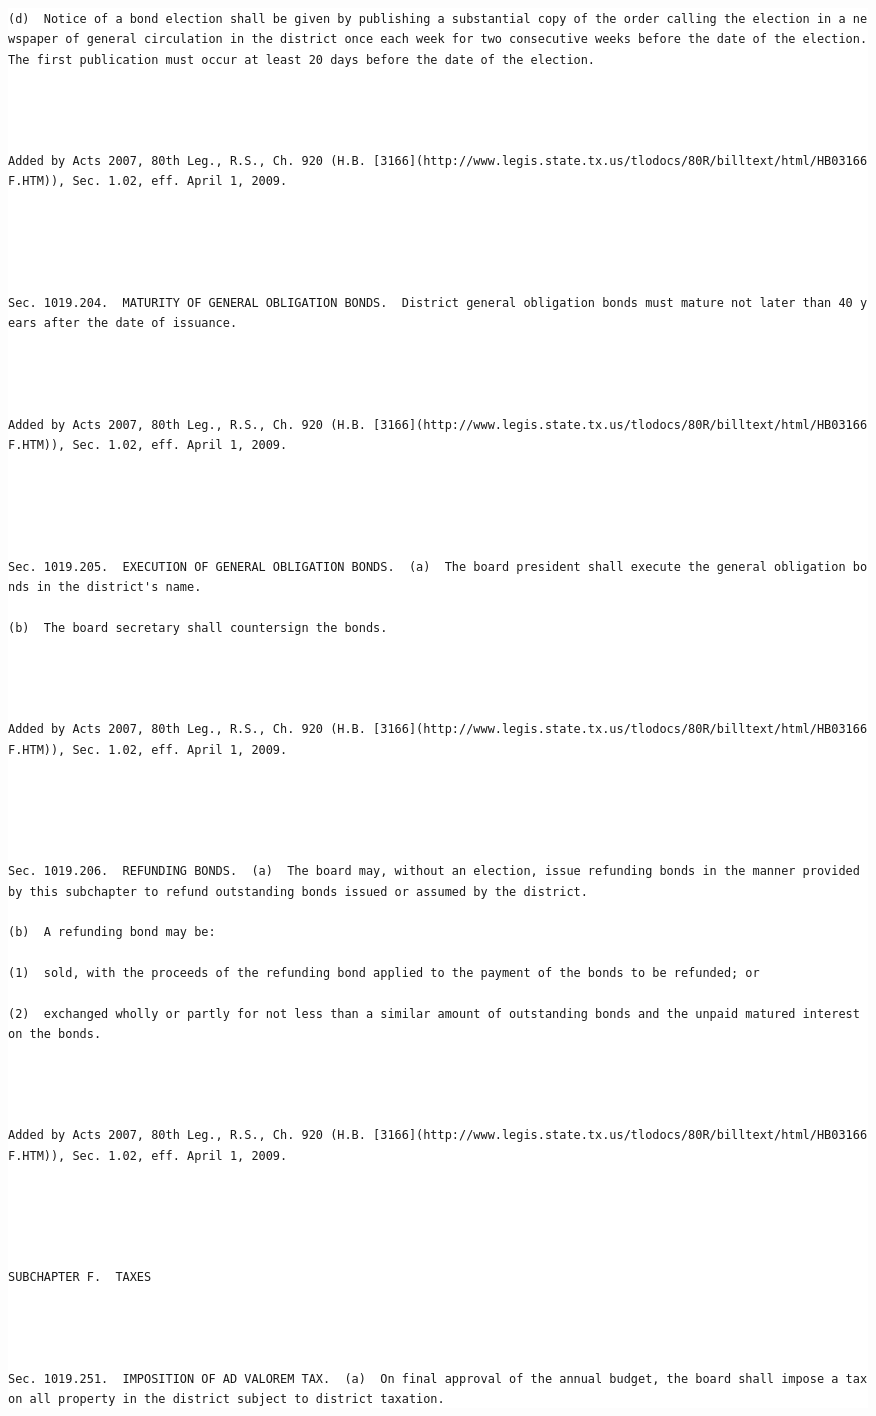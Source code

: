     (d)  Notice of a bond election shall be given by publishing a substantial copy of the order calling the election in a newspaper of general circulation in the district once each week for two consecutive weeks before the date of the election.  The first publication must occur at least 20 days before the date of the election.
    
    
    
    
    Added by Acts 2007, 80th Leg., R.S., Ch. 920 (H.B. [3166](http://www.legis.state.tx.us/tlodocs/80R/billtext/html/HB03166F.HTM)), Sec. 1.02, eff. April 1, 2009.
    
    
    
    
    
    Sec. 1019.204.  MATURITY OF GENERAL OBLIGATION BONDS.  District general obligation bonds must mature not later than 40 years after the date of issuance.
    
    
    
    
    Added by Acts 2007, 80th Leg., R.S., Ch. 920 (H.B. [3166](http://www.legis.state.tx.us/tlodocs/80R/billtext/html/HB03166F.HTM)), Sec. 1.02, eff. April 1, 2009.
    
    
    
    
    
    Sec. 1019.205.  EXECUTION OF GENERAL OBLIGATION BONDS.  (a)  The board president shall execute the general obligation bonds in the district's name.
    
    (b)  The board secretary shall countersign the bonds.
    
    
    
    
    Added by Acts 2007, 80th Leg., R.S., Ch. 920 (H.B. [3166](http://www.legis.state.tx.us/tlodocs/80R/billtext/html/HB03166F.HTM)), Sec. 1.02, eff. April 1, 2009.
    
    
    
    
    
    Sec. 1019.206.  REFUNDING BONDS.  (a)  The board may, without an election, issue refunding bonds in the manner provided by this subchapter to refund outstanding bonds issued or assumed by the district.
    
    (b)  A refunding bond may be:
    
    (1)  sold, with the proceeds of the refunding bond applied to the payment of the bonds to be refunded; or
    
    (2)  exchanged wholly or partly for not less than a similar amount of outstanding bonds and the unpaid matured interest on the bonds.
    
    
    
    
    Added by Acts 2007, 80th Leg., R.S., Ch. 920 (H.B. [3166](http://www.legis.state.tx.us/tlodocs/80R/billtext/html/HB03166F.HTM)), Sec. 1.02, eff. April 1, 2009.
    
    
    
    
    
    SUBCHAPTER F.  TAXES
    
      
    
    
    Sec. 1019.251.  IMPOSITION OF AD VALOREM TAX.  (a)  On final approval of the annual budget, the board shall impose a tax on all property in the district subject to district taxation.
    